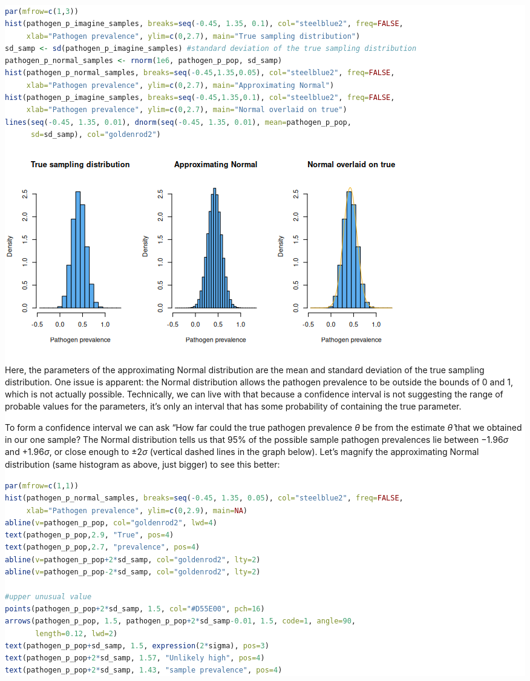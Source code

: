 ``` r
par(mfrow=c(1,3))
hist(pathogen_p_imagine_samples, breaks=seq(-0.45, 1.35, 0.1), col="steelblue2", freq=FALSE,
     xlab="Pathogen prevalence", ylim=c(0,2.7), main="True sampling distribution")
sd_samp <- sd(pathogen_p_imagine_samples) #standard deviation of the true sampling distribution 
pathogen_p_normal_samples <- rnorm(1e6, pathogen_p_pop, sd_samp)
hist(pathogen_p_normal_samples, breaks=seq(-0.45,1.35,0.05), col="steelblue2", freq=FALSE,
     xlab="Pathogen prevalence", ylim=c(0,2.7), main="Approximating Normal")
hist(pathogen_p_imagine_samples, breaks=seq(-0.45,1.35,0.1), col="steelblue2", freq=FALSE,
     xlab="Pathogen prevalence", ylim=c(0,2.7), main="Normal overlaid on true")
lines(seq(-0.45, 1.35, 0.01), dnorm(seq(-0.45, 1.35, 0.01), mean=pathogen_p_pop,
      sd=sd_samp), col="goldenrod2")
```

![](10_2_sampling_distribution_CI_coverage_files/figure-gfm/unnamed-chunk-9-1.png)

Here, the parameters of the approximating Normal distribution are the
mean and standard deviation of the true sampling distribution. One issue
is apparent: the Normal distribution allows the pathogen prevalence to
be outside the bounds of 0 and 1, which is not actually possible.
Technically, we can live with that because a confidence interval is not
suggesting the range of probable values for the parameters, it’s only an
interval that has some probability of containing the true parameter.

To form a confidence interval we can ask “How far could the true
pathogen prevalence $\theta$ be from the estimate $\hat{\theta}$ that we
obtained in our one sample? The Normal distribution tells us that 95% of
the possible sample pathogen prevalences lie between $-1.96\sigma$ and
$+1.96\sigma$, or close enough to $\pm2\sigma$ (vertical dashed lines in
the graph below). Let’s magnify the approximating Normal distribution
(same histogram as above, just bigger) to see this better:

``` r
par(mfrow=c(1,1))
hist(pathogen_p_normal_samples, breaks=seq(-0.45, 1.35, 0.05), col="steelblue2", freq=FALSE,
     xlab="Pathogen prevalence", ylim=c(0,2.9), main=NA)
abline(v=pathogen_p_pop, col="goldenrod2", lwd=4)
text(pathogen_p_pop,2.9, "True", pos=4)
text(pathogen_p_pop,2.7, "prevalence", pos=4)
abline(v=pathogen_p_pop+2*sd_samp, col="goldenrod2", lty=2)
abline(v=pathogen_p_pop-2*sd_samp, col="goldenrod2", lty=2)

#upper unusual value
points(pathogen_p_pop+2*sd_samp, 1.5, col="#D55E00", pch=16)
arrows(pathogen_p_pop, 1.5, pathogen_p_pop+2*sd_samp-0.01, 1.5, code=1, angle=90, 
       length=0.12, lwd=2)
text(pathogen_p_pop+sd_samp, 1.5, expression(2*sigma), pos=3)
text(pathogen_p_pop+2*sd_samp, 1.57, "Unlikely high", pos=4)
text(pathogen_p_pop+2*sd_samp, 1.43, "sample prevalence", pos=4)
```